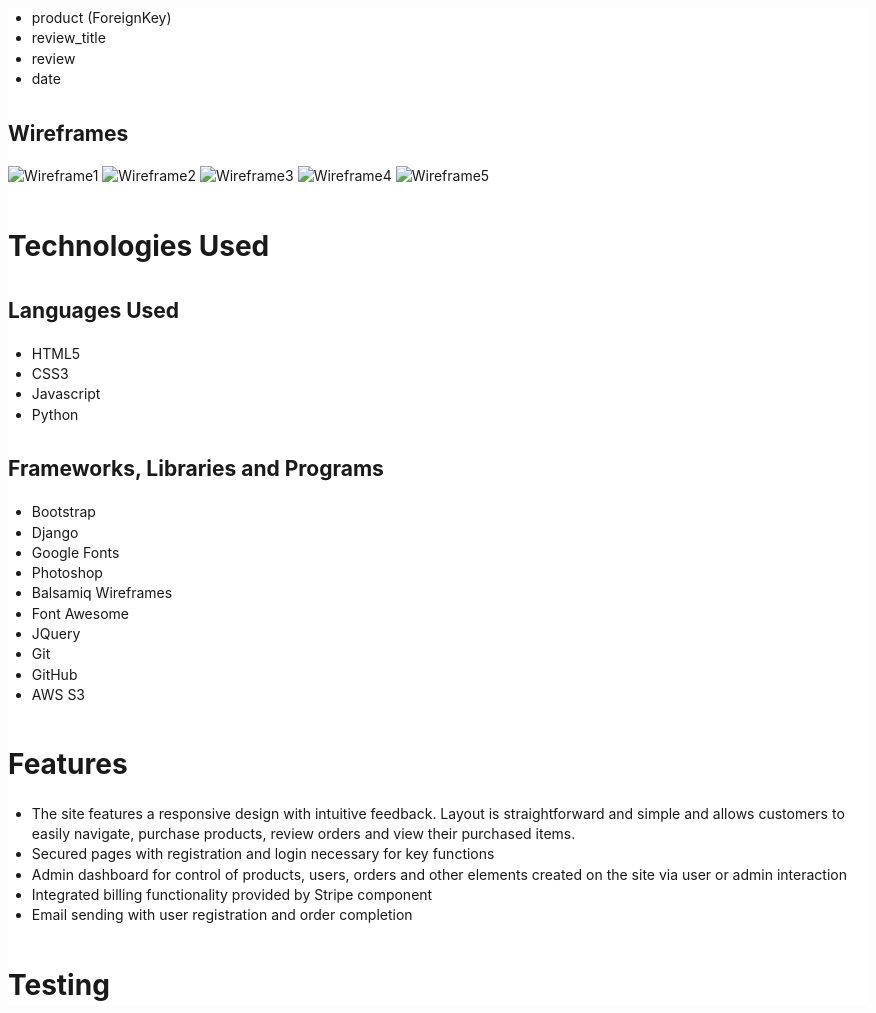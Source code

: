   - product (ForeignKey)
  - review_title
  - review
  - date

## Wireframes 
![Wireframe1](https://github.com/clacken-dev/ms4/blob/main/documentation/wireframe1.png?raw=true)
![Wireframe2](https://github.com/clacken-dev/ms4/blob/main/documentation/wireframe2.png?raw=true)
![Wireframe3](https://github.com/clacken-dev/ms4/blob/main/documentation/wireframe3.png?raw=true)
![Wireframe4](https://github.com/clacken-dev/ms4/blob/main/documentation/wireframe4.png?raw=true)
![Wireframe5](https://github.com/clacken-dev/ms4/blob/main/documentation/wireframe5.png?raw=true)


# Technologies Used

## Languages Used
 - HTML5
 - CSS3
 - Javascript
 - Python

## Frameworks, Libraries and Programs
- Bootstrap
- Django
- Google Fonts
- Photoshop
- Balsamiq Wireframes
- Font Awesome
- JQuery
- Git
- GitHub
- AWS S3

# Features
 - The site features a responsive design with intuitive feedback. Layout is straightforward and simple and allows customers to easily navigate, purchase products, review orders and view their purchased items.
 - Secured pages with registration and login necessary for key functions
 - Admin dashboard for control of products, users, orders and other elements created on the site via user or admin interaction
 - Integrated billing functionality provided by Stripe component
 - Email sending with user registration and order completion
# Testing
